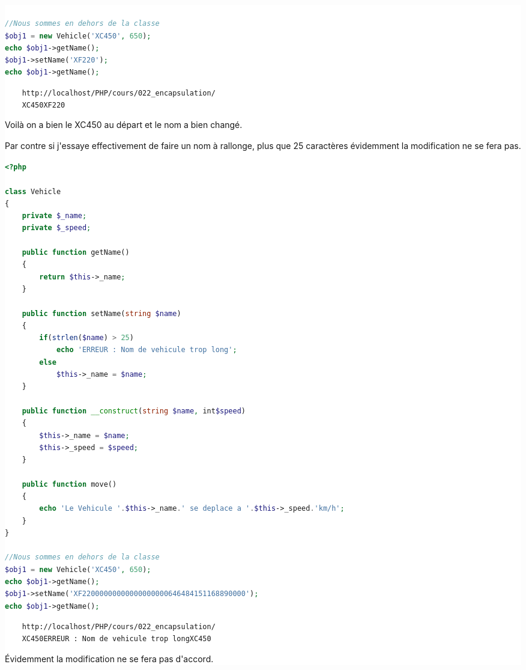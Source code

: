 ```php

//Nous sommes en dehors de la classe
$obj1 = new Vehicle('XC450', 650);
echo $obj1->getName();
$obj1->setName('XF220');
echo $obj1->getName();
```
```txt
	http://localhost/PHP/cours/022_encapsulation/
	XC450XF220
```
Voilà on a bien le XC450 au départ et le nom a bien changé. 

Par contre si j'essaye effectivement de faire un nom à rallonge, plus que 25 caractères évidemment la modification ne se fera pas.
```php
<?php

class Vehicle
{
	private $_name;
	private $_speed;
	
	public function getName()
	{
		return $this->_name;
	}

	public function setName(string $name)
	{
		if(strlen($name) > 25)
			echo 'ERREUR : Nom de vehicule trop long';
		else
			$this->_name = $name;
	}
	
	public function __construct(string $name, int$speed)
	{
		$this->_name = $name;
		$this->_speed = $speed;
	}
	
	public function move()
	{
		echo 'Le Vehicule '.$this->_name.' se deplace a '.$this->_speed.'km/h';
	}
}

//Nous sommes en dehors de la classe
$obj1 = new Vehicle('XC450', 650);
echo $obj1->getName();
$obj1->setName('XF22000000000000000000646484151168890000');
echo $obj1->getName();
```
```txt
	http://localhost/PHP/cours/022_encapsulation/
	XC450ERREUR : Nom de vehicule trop longXC450
```
Évidemment la modification ne se fera pas d'accord. 
